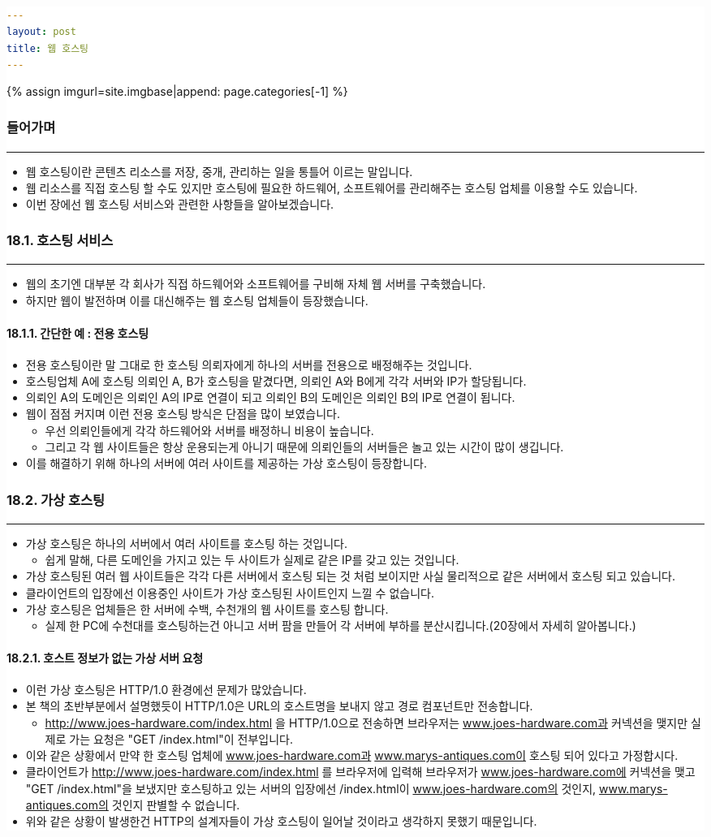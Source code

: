 ```yaml
---
layout: post
title: 웹 호스팅
---
```

{% assign imgurl=site.imgbase|append: page.categories[-1] %}

### 들어가며

---

- 웹 호스팅이란 콘텐츠 리소스를 저장, 중개, 관리하는 일을 통틀어 이르는 말입니다. 
- 웹 리소스를 직접 호스팅 할 수도 있지만 호스팅에 필요한 하드웨어, 소프트웨어를 관리해주는 호스팅 업체를 이용할 수도 있습니다.
- 이번 장에선 웹 호스팅 서비스와 관련한 사항들을 알아보겠습니다.



### 18.1. 호스팅 서비스

---

- 웹의 초기엔 대부분 각 회사가 직접 하드웨어와 소프트웨어를 구비해 자체 웹 서버를 구축했습니다.
- 하지만 웹이 발전하며 이를 대신해주는 웹 호스팅 업체들이 등장했습니다.

#### 18.1.1. 간단한 예 : 전용 호스팅

- 전용 호스팅이란 말 그대로 한 호스팅 의뢰자에게 하나의 서버를 전용으로 배정해주는 것입니다.
- 호스팅업체 A에 호스팅 의뢰인 A, B가 호스팅을 맡겼다면, 의뢰인 A와 B에게 각각 서버와 IP가 할당됩니다. 
- 의뢰인 A의 도메인은 의뢰인 A의 IP로 연결이 되고 의뢰인 B의 도메인은 의뢰인 B의 IP로 연결이 됩니다.
- 웹이 점점 커지며 이런 전용 호스팅 방식은 단점을 많이 보였습니다.
  - 우선 의뢰인들에게 각각 하드웨어와 서버를 배정하니 비용이 높습니다.
  - 그리고 각 웹 사이트들은 항상 운용되는게 아니기 때문에 의뢰인들의 서버들은 놀고 있는 시간이 많이 생깁니다.
- 이를 해결하기 위해 하나의 서버에 여러 사이트를 제공하는 가상 호스팅이 등장합니다.



### 18.2. 가상 호스팅

---

- 가상 호스팅은 하나의 서버에서 여러 사이트를 호스팅 하는 것입니다.
  - 쉽게 말해, 다른 도메인을 가지고 있는 두 사이트가 실제로 같은 IP를 갖고 있는 것입니다.
- 가상 호스팅된 여러 웹 사이트들은 각각 다른 서버에서 호스팅 되는 것 처럼 보이지만 사실 물리적으로 같은 서버에서 호스팅 되고 있습니다.
- 클라이언트의 입장에선 이용중인 사이트가 가상 호스팅된 사이트인지 느낄 수 없습니다.
- 가상 호스팅은 업체들은 한 서버에 수백, 수천개의 웹 사이트를 호스팅 합니다.
  - 실제 한 PC에 수천대를 호스팅하는건 아니고 서버 팜을 만들어 각 서버에 부하를 분산시킵니다.(20장에서 자세히 알아봅니다.)

#### 18.2.1. 호스트 정보가 없는 가상 서버 요청

- 이런 가상 호스팅은 HTTP/1.0 환경에선 문제가 많았습니다.
- 본 책의 초반부분에서 설명했듯이 HTTP/1.0은 URL의 호스트명을 보내지 않고 경로 컴포넌트만 전송합니다.
  - http://www.joes-hardware.com/index.html 을 HTTP/1.0으로 전송하면 브라우저는 www.joes-hardware.com과 커넥션을 맺지만 실제로 가는 요청은 "GET /index.html"이 전부입니다. 
- 이와 같은 상황에서 만약 한 호스팅 업체에 www.joes-hardware.com과 www.marys-antiques.com이 호스팅 되어 있다고 가정합시다.
- 클라이언트가 http://www.joes-hardware.com/index.html 를 브라우저에 입력해 브라우저가  www.joes-hardware.com에 커넥션을 맺고 "GET /index.html"을 보냈지만 호스팅하고 있는 서버의 입장에선 /index.html이  www.joes-hardware.com의 것인지, www.marys-antiques.com의 것인지 판별할 수 없습니다.
- 위와 같은 상황이 발생한건 HTTP의 설계자들이 가상 호스팅이 일어날 것이라고 생각하지 못했기 때문입니다.
